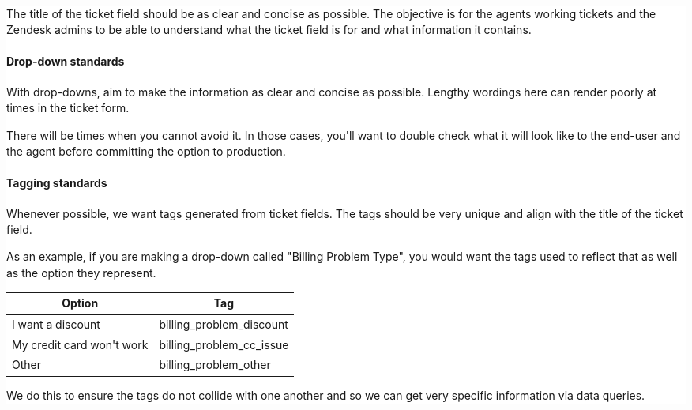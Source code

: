 The title of the ticket field should be as clear and concise as possible. The
objective is for the agents working tickets and the Zendesk admins to be able to
understand what the ticket field is for and what information it contains.

#### Drop-down standards

With drop-downs, aim to make the information as clear and concise as possible.
Lengthy wordings here can render poorly at times in the ticket form.

There will be times when you cannot avoid it. In those cases, you'll want to
double check what it will look like to the end-user and the agent before
committing the option to production.

#### Tagging standards

Whenever possible, we want tags generated from ticket fields. The tags should be
very unique and align with the title of the ticket field.

As an example, if you are making a drop-down called "Billing Problem Type", you
would want the tags used to reflect that as well as the option they represent.

| Option                    | Tag                      |
|---------------------------|--------------------------|
| I want a discount         | billing_problem_discount |
| My credit card won't work | billing_problem_cc_issue |
| Other                     | billing_problem_other    |

We do this to ensure the tags do not collide with one another and so we can get
very specific information via data queries.
